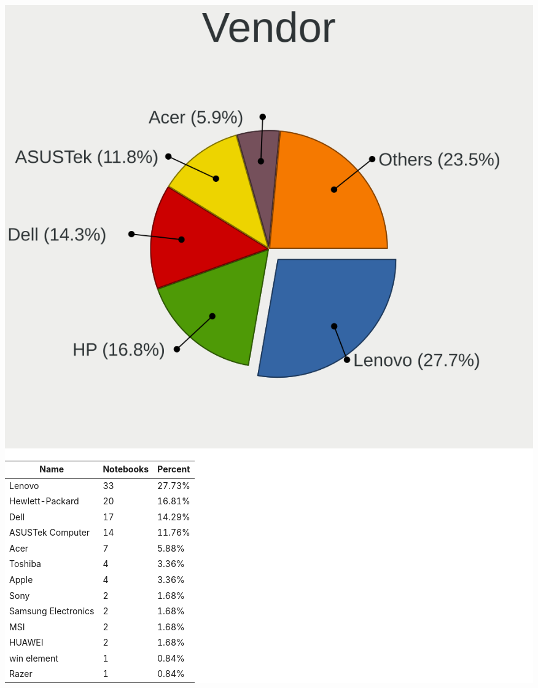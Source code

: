 ![Vendor](./images/pie_chart/node_vendor.svg)


| Name                   | Notebooks | Percent |
|------------------------|-----------|---------|
| Lenovo                 | 33        | 27.73%  |
| Hewlett-Packard        | 20        | 16.81%  |
| Dell                   | 17        | 14.29%  |
| ASUSTek Computer       | 14        | 11.76%  |
| Acer                   | 7         | 5.88%   |
| Toshiba                | 4         | 3.36%   |
| Apple                  | 4         | 3.36%   |
| Sony                   | 2         | 1.68%   |
| Samsung Electronics    | 2         | 1.68%   |
| MSI                    | 2         | 1.68%   |
| HUAWEI                 | 2         | 1.68%   |
| win element            | 1         | 0.84%   |
| Razer                  | 1         | 0.84%   |